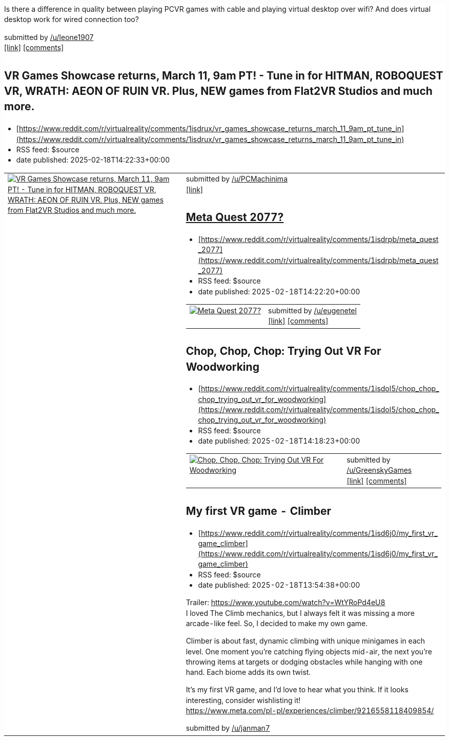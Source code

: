 <div class="md"><p>Is there a difference in quality between playing PCVR games with cable and playing virtual desktop over wifi? And does virtual desktop work for wired connection too?</p> </div> &#32; submitted by &#32; <a href="https://www.reddit.com/user/leone1907"> /u/leone1907 </a> <br/> <span><a href="https://www.reddit.com/r/virtualreality/comments/1isdz5k/is_virtual_desktop_essential_for_pcvr/">[link]</a></span> &#32; <span><a href="https://www.reddit.com/r/virtualreality/comments/1isdz5k/is_virtual_desktop_essential_for_pcvr/">[comments]</a></span>

## VR Games Showcase returns, March 11, 9am PT! - Tune in for HITMAN, ROBOQUEST VR, WRATH: AEON OF RUIN VR. Plus, NEW games from Flat2VR Studios and much more.
 - [https://www.reddit.com/r/virtualreality/comments/1isdrux/vr_games_showcase_returns_march_11_9am_pt_tune_in](https://www.reddit.com/r/virtualreality/comments/1isdrux/vr_games_showcase_returns_march_11_9am_pt_tune_in)
 - RSS feed: $source
 - date published: 2025-02-18T14:22:33+00:00

<table> <tr><td> <a href="https://www.reddit.com/r/virtualreality/comments/1isdrux/vr_games_showcase_returns_march_11_9am_pt_tune_in/"> <img src="https://external-preview.redd.it/1247mBBnzpGsO-ObBPDUKZsfNV83cdQQOm0kbKo2wXY.jpg?width=640&amp;crop=smart&amp;auto=webp&amp;s=8d185337789b7e11e42e1cc6a843b3f39a15c1aa" alt="VR Games Showcase returns, March 11, 9am PT! - Tune in for HITMAN, ROBOQUEST VR, WRATH: AEON OF RUIN VR. Plus, NEW games from Flat2VR Studios and much more." title="VR Games Showcase returns, March 11, 9am PT! - Tune in for HITMAN, ROBOQUEST VR, WRATH: AEON OF RUIN VR. Plus, NEW games from Flat2VR Studios and much more." /> </a> </td><td> &#32; submitted by &#32; <a href="https://www.reddit.com/user/PCMachinima"> /u/PCMachinima </a> <br/> <span><a href="https://bsky.app/profile/vrgamesshowcase.bsky.social/post/3lihghkrscx2d">[link]</a></span> &#32; <span><a href="https://www.reddit.com/r/virtualreality/comments/1isdrux/vr_games_showcase_returns_march_11_9am_pt_tune_in/">

## Meta Quest 2077?
 - [https://www.reddit.com/r/virtualreality/comments/1isdrpb/meta_quest_2077](https://www.reddit.com/r/virtualreality/comments/1isdrpb/meta_quest_2077)
 - RSS feed: $source
 - date published: 2025-02-18T14:22:20+00:00

<table> <tr><td> <a href="https://www.reddit.com/r/virtualreality/comments/1isdrpb/meta_quest_2077/"> <img src="https://preview.redd.it/r6ki15rrpwje1.png?width=320&amp;crop=smart&amp;auto=webp&amp;s=bd91feb399ff314fd5b048ea25fbf105e61ed29f" alt="Meta Quest 2077?" title="Meta Quest 2077?" /> </a> </td><td> &#32; submitted by &#32; <a href="https://www.reddit.com/user/eugenetel"> /u/eugenetel </a> <br/> <span><a href="https://i.redd.it/r6ki15rrpwje1.png">[link]</a></span> &#32; <span><a href="https://www.reddit.com/r/virtualreality/comments/1isdrpb/meta_quest_2077/">[comments]</a></span> </td></tr></table>

## Chop, Chop, Chop: Trying Out VR For Woodworking
 - [https://www.reddit.com/r/virtualreality/comments/1isdol5/chop_chop_chop_trying_out_vr_for_woodworking](https://www.reddit.com/r/virtualreality/comments/1isdol5/chop_chop_chop_trying_out_vr_for_woodworking)
 - RSS feed: $source
 - date published: 2025-02-18T14:18:23+00:00

<table> <tr><td> <a href="https://www.reddit.com/r/virtualreality/comments/1isdol5/chop_chop_chop_trying_out_vr_for_woodworking/"> <img src="https://external-preview.redd.it/kIfmJEAAGOCEzm69KrTa6a2-3PCOj1M1rBVXsRoKJSY.jpg?width=640&amp;crop=smart&amp;auto=webp&amp;s=e397d031af843a382f0ce4edfe099a80541312a3" alt="Chop, Chop, Chop: Trying Out VR For Woodworking" title="Chop, Chop, Chop: Trying Out VR For Woodworking" /> </a> </td><td> &#32; submitted by &#32; <a href="https://www.reddit.com/user/GreenskyGames"> /u/GreenskyGames </a> <br/> <span><a href="https://hackaday.com/2025/02/15/chop-chop-chop-considering-vr-for-woodworking/">[link]</a></span> &#32; <span><a href="https://www.reddit.com/r/virtualreality/comments/1isdol5/chop_chop_chop_trying_out_vr_for_woodworking/">[comments]</a></span> </td></tr></table>

## My first VR game - Climber
 - [https://www.reddit.com/r/virtualreality/comments/1isd6j0/my_first_vr_game_climber](https://www.reddit.com/r/virtualreality/comments/1isd6j0/my_first_vr_game_climber)
 - RSS feed: $source
 - date published: 2025-02-18T13:54:38+00:00

<div class="md"><p>Trailer: <a href="https://www.youtube.com/watch?v=WtYRoPd4eU8">https://www.youtube.com/watch?v=WtYRoPd4eU8</a><br/> I loved The Climb mechanics, but I always felt it was missing a more arcade-like feel. So, I decided to make my own game.</p> <p>Climber is about fast, dynamic climbing with unique minigames in each level. One moment you’re catching flying objects mid-air, the next you’re throwing items at targets or dodging obstacles while hanging with one hand. Each biome adds its own twist.</p> <p>It’s my first VR game, and I’d love to hear what you think. If it looks interesting, consider wishlisting it!<br/> <a href="https://www.meta.com/pl-pl/experiences/climber/9216558118409854/">https://www.meta.com/pl-pl/experiences/climber/9216558118409854/</a></p> </div> &#32; submitted by &#32; <a href="https://www.reddit.com/user/janman7"> /u/janman7 </a> <br/> <span><a href="https://www.reddit.com/r/virtualreality/comments/1isd6j0/my_first_vr

